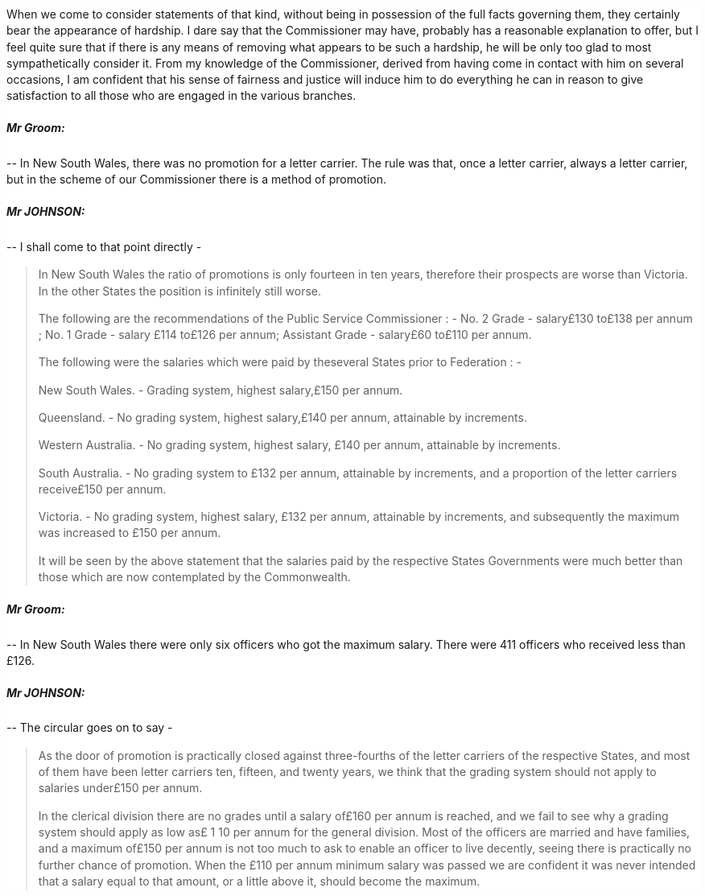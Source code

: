 When we come to consider statements of that kind, without being in possession of the full facts governing them, they certainly bear the appearance of hardship. I dare say that the Commissioner may have, probably has a reasonable explanation to offer, but I feel quite sure that if there is any means of removing what appears to be such a hardship, he will be only too glad to most sympathetically consider it. From my knowledge of the Commissioner, derived from having come in contact with him on several occasions, I am confident that his sense of fairness and justice will induce him to do everything he can in reason to give satisfaction to all those who are engaged in the various branches. 

##### Mr Groom:

-- In New South Wales, there was no promotion for a letter carrier. The rule was that, once a letter carrier, always a letter carrier, but in the scheme of our Commissioner there is a method of promotion. 

##### Mr JOHNSON:

-- I shall come to that point directly - 

  >In New South Wales the ratio of promotions is only fourteen in ten years, therefore their prospects are worse than Victoria. In the other States the position is infinitely still worse. 
  >
  >The following are the recommendations of the Public Service Commissioner :  - No. 2 Grade - salary£130 to£138 per annum ; No. 1 Grade - salary £114 to£126 per annum; Assistant Grade - salary£60 to£110 per annum. 
  >
  >The following were the salaries which were paid by theseveral States prior to Federation :  - 
  >
  >New South Wales. - Grading system, highest salary,£150 per annum. 
  >
  >Queensland. - No grading system, highest salary,£140 per annum, attainable by increments. 
  >
  >Western Australia. - No grading system, highest salary, £140 per annum, attainable by increments. 
  >
  >South Australia. - No grading system to £132 per annum, attainable by increments, and a proportion of the letter carriers receive£150 per annum. 
  >
  >Victoria. - No grading system, highest salary, £132 per annum, attainable by increments, and subsequently the maximum was increased to £150 per annum. 
  >
  >It will be seen by the above statement that the salaries paid by the respective States Governments were much better than those which are now contemplated by the Commonwealth. 

##### Mr Groom:

-- In New South Wales there were only six officers who got the maximum salary. There were 411 officers who received less than £126. 

##### Mr JOHNSON:

-- The circular goes on to say - 

  >As the door of promotion is practically closed against three-fourths of the letter carriers of the respective States, and most of them have been letter carriers ten, fifteen, and twenty years, we think that the grading system should not apply to salaries under£150 per annum. 
  >
  >In the clerical division there are no grades until a salary of£160 per annum is reached, and we fail to see why a grading system should apply as low as£ 1 10 per annum for the general division. Most of the officers are married and have families, and a maximum of£150 per annum is not too much to ask to enable an officer to live decently, seeing there is practically no further chance of promotion. When the £110 per annum minimum salary was passed we are confident it was never intended that a salary equal to that amount, or a little above it, should become the maximum. 
